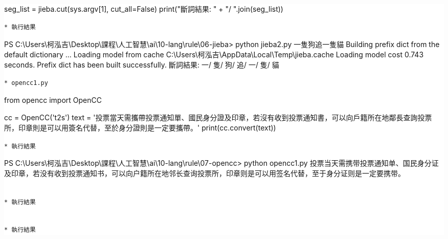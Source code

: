 seg_list = jieba.cut(sys.argv[1], cut_all=False)
print("斷詞結果: " + "/ ".join(seg_list))
```
* 執行結果
```
PS C:\Users\柯泓吉\Desktop\課程\人工智慧\ai\10-lang\rule\06-jieba> python jieba2.py 一隻狗追一隻貓
Building prefix dict from the default dictionary ...
Loading model from cache C:\Users\柯泓吉\AppData\Local\Temp\jieba.cache
Loading model cost 0.743 seconds.
Prefix dict has been built successfully.
斷詞結果: 一/ 隻/ 狗/ 追/ 一/ 隻/ 貓
```
* opencc1.py
```
from opencc import OpenCC

cc = OpenCC('t2s')
text = '投票當天需攜帶投票通知單、國民身分證及印章，若沒有收到投票通知書，可以向戶籍所在地鄰長查詢投票所，印章則是可以用簽名代替，至於身分證則是一定要攜帶。'
print(cc.convert(text))
```
* 執行結果
```
PS C:\Users\柯泓吉\Desktop\課程\人工智慧\ai\10-lang\rule\07-opencc> python opencc1.py
投票当天需携带投票通知单、国民身分证及印章，若没有收到投票通知书，可以向户籍所在地邻长查询投票所，印章则是可以用签名代替，至于身分证则是一定要携带。
``` 

* 執行結果
```

```
 
* 執行結果
```

``` 